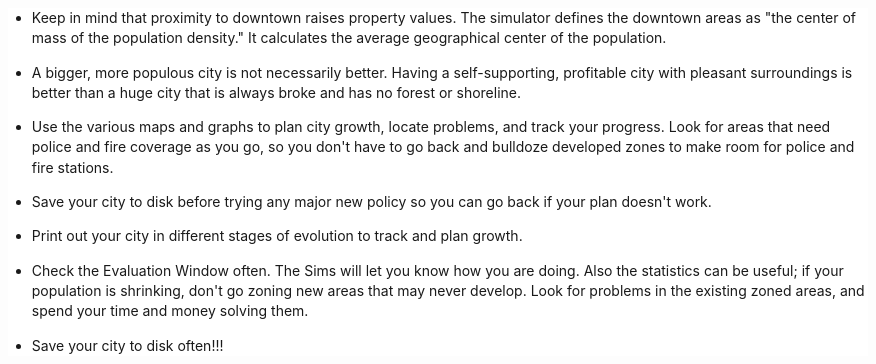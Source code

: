 <ul><li>Keep in mind that proximity to downtown raises property values. The simulator defines the downtown areas as "the center of mass of the population density." It calculates the average geographical center of the population.</li></ul>

<ul><li>A bigger, more populous city is not necessarily better. Having a self-supporting, profitable city with pleasant surroundings is better than a huge city that is always broke and has no forest or shoreline.</li></ul>

<ul><li>Use the various maps and graphs to plan city growth, locate problems, and track your progress. Look for areas that need police and fire coverage as you go, so you don't have to go back and bulldoze developed zones to make room for police and fire stations.</li></ul>

<ul><li>Save your city to disk before trying any major new policy so you can go back if your plan doesn't work.</li></ul>

<ul><li>Print out your city in different stages of evolution to track and plan growth.</li></ul>

<ul><li>Check the Evaluation Window often. The Sims will let you know how you are doing. Also the statistics can be useful; if your population is shrinking, don't go zoning new areas that may never develop. Look for problems in the existing zoned areas, and spend your time and money solving them.</li></ul>

<ul><li>Save your city to disk often!!!